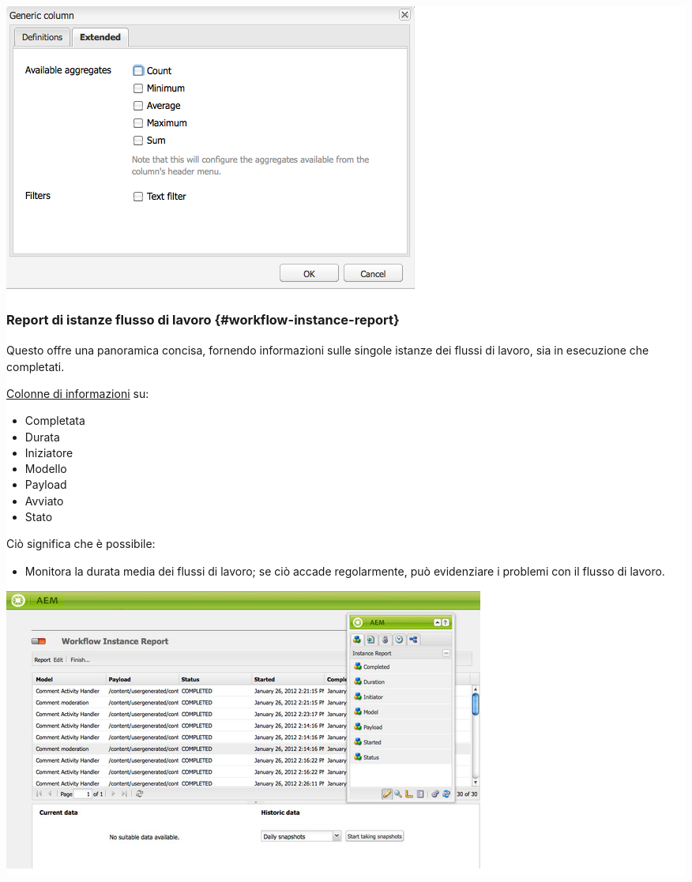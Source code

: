 ![reportusrgenericcolmextented](assets/reportusrgenericcolmextented.png)

### Report di istanze flusso di lavoro {#workflow-instance-report}

Questo offre una panoramica concisa, fornendo informazioni sulle singole istanze dei flussi di lavoro, sia in esecuzione che completati.

[Colonne di informazioni](#selecting-and-positioning-the-data-columns) su:

* Completata
* Durata
* Iniziatore
* Modello
* Payload
* Avviato
* Stato

Ciò significa che è possibile:

* Monitora la durata media dei flussi di lavoro; se ciò accade regolarmente, può evidenziare i problemi con il flusso di lavoro.

![reportworkflowintance](assets/reportworkflowintance.png)
